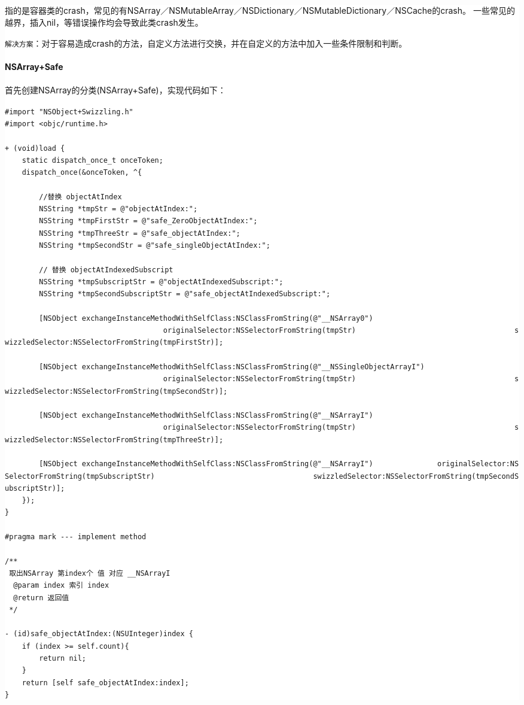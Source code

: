 指的是容器类的crash，常见的有NSArray／NSMutableArray／NSDictionary／NSMutableDictionary／NSCache的crash。 一些常见的越界，插入nil，等错误操作均会导致此类crash发生。

`解决方案`：对于容易造成crash的方法，自定义方法进行交换，并在自定义的方法中加入一些条件限制和判断。

#### NSArray+Safe

首先创建NSArray的分类(NSArray+Safe)，实现代码如下：

    #import "NSObject+Swizzling.h"
    #import <objc/runtime.h>
    
    + (void)load {
        static dispatch_once_t onceToken;
        dispatch_once(&onceToken, ^{
    
            //替换 objectAtIndex
            NSString *tmpStr = @"objectAtIndex:";
            NSString *tmpFirstStr = @"safe_ZeroObjectAtIndex:";
            NSString *tmpThreeStr = @"safe_objectAtIndex:";
            NSString *tmpSecondStr = @"safe_singleObjectAtIndex:";
    
            // 替换 objectAtIndexedSubscript
            NSString *tmpSubscriptStr = @"objectAtIndexedSubscript:";
            NSString *tmpSecondSubscriptStr = @"safe_objectAtIndexedSubscript:";
    
            [NSObject exchangeInstanceMethodWithSelfClass:NSClassFromString(@"__NSArray0")
                                         originalSelector:NSSelectorFromString(tmpStr)                                     swizzledSelector:NSSelectorFromString(tmpFirstStr)];
    
            [NSObject exchangeInstanceMethodWithSelfClass:NSClassFromString(@"__NSSingleObjectArrayI")
                                         originalSelector:NSSelectorFromString(tmpStr)                                     swizzledSelector:NSSelectorFromString(tmpSecondStr)];
                                         
            [NSObject exchangeInstanceMethodWithSelfClass:NSClassFromString(@"__NSArrayI")
                                         originalSelector:NSSelectorFromString(tmpStr)                                     swizzledSelector:NSSelectorFromString(tmpThreeStr)];
          
            [NSObject exchangeInstanceMethodWithSelfClass:NSClassFromString(@"__NSArrayI")               originalSelector:NSSelectorFromString(tmpSubscriptStr)                                     swizzledSelector:NSSelectorFromString(tmpSecondSubscriptStr)];
        });
    }
    
    #pragma mark --- implement method
    
    /**
     取出NSArray 第index个 值 对应 __NSArrayI
      @param index 索引 index
      @return 返回值
     */
    
    - (id)safe_objectAtIndex:(NSUInteger)index {
        if (index >= self.count){
            return nil;
        }
        return [self safe_objectAtIndex:index];
    }
    